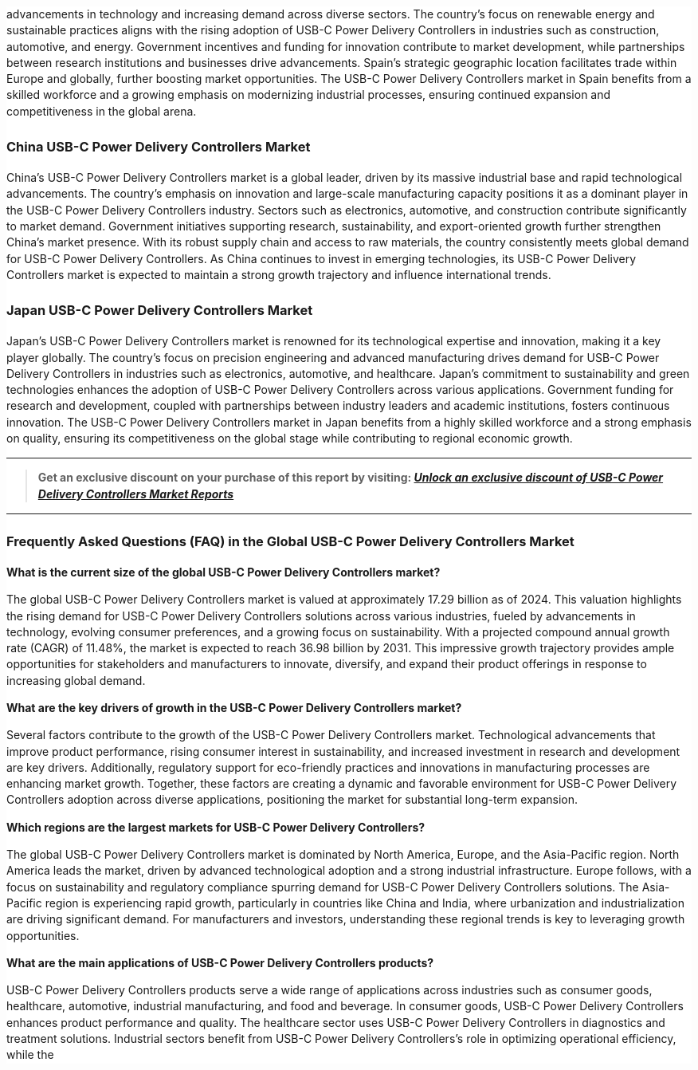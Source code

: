 advancements in technology and increasing demand across diverse sectors. The country&rsquo;s focus on renewable energy and sustainable practices aligns with the rising adoption of USB-C Power Delivery Controllers in industries such as construction, automotive, and energy. Government incentives and funding for innovation contribute to market development, while partnerships between research institutions and businesses drive advancements. Spain&rsquo;s strategic geographic location facilitates trade within Europe and globally, further boosting market opportunities. The USB-C Power Delivery Controllers market in Spain benefits from a skilled workforce and a growing emphasis on modernizing industrial processes, ensuring continued expansion and competitiveness in the global arena.</p><h3>China USB-C Power Delivery Controllers Market</h3><p>China&rsquo;s USB-C Power Delivery Controllers market is a global leader, driven by its massive industrial base and rapid technological advancements. The country&rsquo;s emphasis on innovation and large-scale manufacturing capacity positions it as a dominant player in the USB-C Power Delivery Controllers industry. Sectors such as electronics, automotive, and construction contribute significantly to market demand. Government initiatives supporting research, sustainability, and export-oriented growth further strengthen China&rsquo;s market presence. With its robust supply chain and access to raw materials, the country consistently meets global demand for USB-C Power Delivery Controllers. As China continues to invest in emerging technologies, its USB-C Power Delivery Controllers market is expected to maintain a strong growth trajectory and influence international trends.</p><h3>Japan USB-C Power Delivery Controllers Market</h3><p>Japan&rsquo;s USB-C Power Delivery Controllers market is renowned for its technological expertise and innovation, making it a key player globally. The country&rsquo;s focus on precision engineering and advanced manufacturing drives demand for USB-C Power Delivery Controllers in industries such as electronics, automotive, and healthcare. Japan&rsquo;s commitment to sustainability and green technologies enhances the adoption of USB-C Power Delivery Controllers across various applications. Government funding for research and development, coupled with partnerships between industry leaders and academic institutions, fosters continuous innovation. The USB-C Power Delivery Controllers market in Japan benefits from a highly skilled workforce and a strong emphasis on quality, ensuring its competitiveness on the global stage while contributing to regional economic growth.</p><hr /><blockquote><p><strong>Get an exclusive discount on your purchase of this report by visiting: <em><a href="://marketresearchpulse.com/ask-for-discount/6675?utm_source=Github&amp;utm_medium=0114">Unlock an exclusive discount of USB-C Power Delivery Controllers Market Reports</a></em>&nbsp;</strong></p></blockquote><hr /><h3>Frequently Asked Questions (FAQ) in the Global USB-C Power Delivery Controllers Market</h3><p><strong>What is the current size of the global USB-C Power Delivery Controllers market?</strong></p><p>The global USB-C Power Delivery Controllers market is valued at approximately 17.29 billion as of 2024. This valuation highlights the rising demand for USB-C Power Delivery Controllers solutions across various industries, fueled by advancements in technology, evolving consumer preferences, and a growing focus on sustainability. With a projected compound annual growth rate (CAGR) of 11.48%, the market is expected to reach 36.98 billion by 2031. This impressive growth trajectory provides ample opportunities for stakeholders and manufacturers to innovate, diversify, and expand their product offerings in response to increasing global demand.</p><p><strong>What are the key drivers of growth in the USB-C Power Delivery Controllers market?</strong></p><p>Several factors contribute to the growth of the USB-C Power Delivery Controllers market. Technological advancements that improve product performance, rising consumer interest in sustainability, and increased investment in research and development are key drivers. Additionally, regulatory support for eco-friendly practices and innovations in manufacturing processes are enhancing market growth. Together, these factors are creating a dynamic and favorable environment for USB-C Power Delivery Controllers adoption across diverse applications, positioning the market for substantial long-term expansion.</p><p><strong>Which regions are the largest markets for USB-C Power Delivery Controllers?</strong></p><p>The global USB-C Power Delivery Controllers market is dominated by North America, Europe, and the Asia-Pacific region. North America leads the market, driven by advanced technological adoption and a strong industrial infrastructure. Europe follows, with a focus on sustainability and regulatory compliance spurring demand for USB-C Power Delivery Controllers solutions. The Asia-Pacific region is experiencing rapid growth, particularly in countries like China and India, where urbanization and industrialization are driving significant demand. For manufacturers and investors, understanding these regional trends is key to leveraging growth opportunities.</p><p><strong>What are the main applications of USB-C Power Delivery Controllers products?</strong></p><p>USB-C Power Delivery Controllers products serve a wide range of applications across industries such as consumer goods, healthcare, automotive, industrial manufacturing, and food and beverage. In consumer goods, USB-C Power Delivery Controllers enhances product performance and quality. The healthcare sector uses USB-C Power Delivery Controllers in diagnostics and treatment solutions. Industrial sectors benefit from USB-C Power Delivery Controllers&rsquo;s role in optimizing operational efficiency, while the